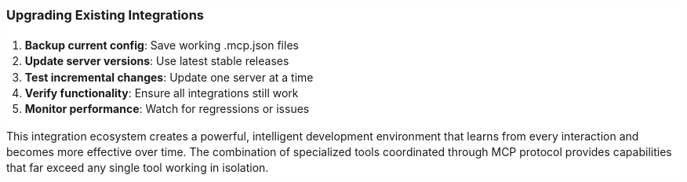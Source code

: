 ### Upgrading Existing Integrations

1. **Backup current config**: Save working .mcp.json files
2. **Update server versions**: Use latest stable releases
3. **Test incremental changes**: Update one server at a time
4. **Verify functionality**: Ensure all integrations still work
5. **Monitor performance**: Watch for regressions or issues

This integration ecosystem creates a powerful, intelligent development environment that learns from every interaction and becomes more effective over time. The combination of specialized tools coordinated through MCP protocol provides capabilities that far exceed any single tool working in isolation.